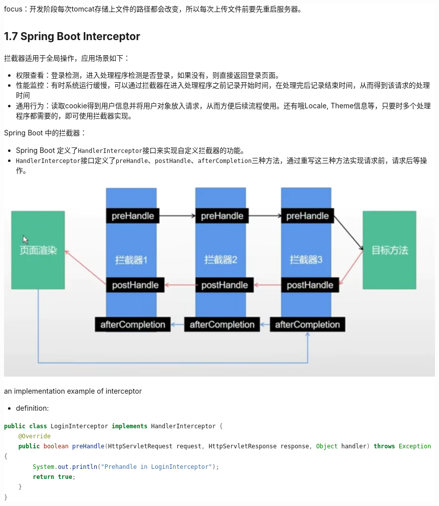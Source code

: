 focus：开发阶段每次tomcat存储上文件的路径都会改变，所以每次上传文件前要先重启服务器。





## 1.7 Spring Boot Interceptor

拦截器适用于全局操作，应用场景如下：

- 权限查看：登录检测，进入处理程序检测是否登录，如果没有，则直接返回登录页面。
- 性能监控：有时系统运行缓慢，可以通过拦截器在进入处理程序之前记录开始时间，在处理完后记录结束时间，从而得到该请求的处理时间
- 通用行为：读取cookie得到用户信息并将用户对象放入请求，从而方便后续流程使用。还有哦Locale, Theme信息等，只要时多个处理程序都需要的，即可使用拦截器实现。



Spring Boot 中的拦截器：

- Spring Boot 定义了`HandlerInterceptor`接口来实现自定义拦截器的功能。
- `HandlerInterceptor`接口定义了`preHandle`、`postHandle`、`afterCompletion`三种方法，通过重写这三种方法实现请求前，请求后等操作。

![image-20230801160614993](assets/Spring%20Series.assets/image-20230801160614993.png) 



an implementation example of interceptor

- definition:

```java
public class LoginInterceptor implements HandlerInterceptor {
    @Override
    public boolean preHandle(HttpServletRequest request, HttpServletResponse response, Object handler) throws Exception {
        System.out.println("Prehandle in LoginInterceptor");
        return true;
    }
}
```
